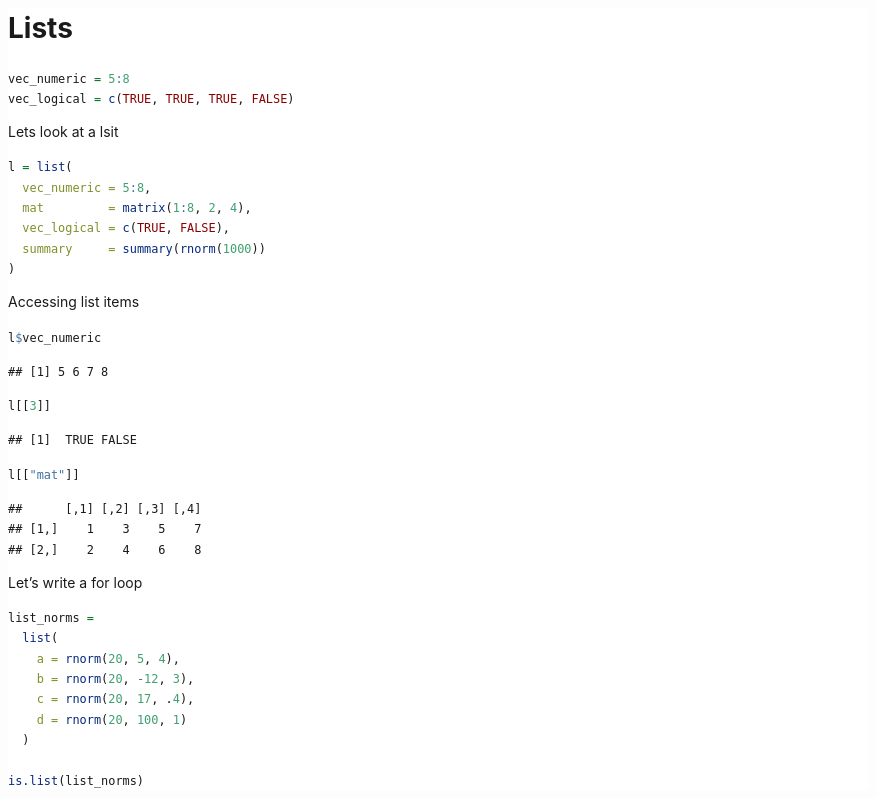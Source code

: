 # Lists

``` r
vec_numeric = 5:8
vec_logical = c(TRUE, TRUE, TRUE, FALSE)
```

Lets look at a lsit

``` r
l = list(
  vec_numeric = 5:8,
  mat         = matrix(1:8, 2, 4),
  vec_logical = c(TRUE, FALSE),
  summary     = summary(rnorm(1000))
)
```

Accessing list items

``` r
l$vec_numeric
```

    ## [1] 5 6 7 8

``` r
l[[3]]
```

    ## [1]  TRUE FALSE

``` r
l[["mat"]]
```

    ##      [,1] [,2] [,3] [,4]
    ## [1,]    1    3    5    7
    ## [2,]    2    4    6    8

Let’s write a for loop

``` r
list_norms = 
  list(
    a = rnorm(20, 5, 4),
    b = rnorm(20, -12, 3),
    c = rnorm(20, 17, .4),
    d = rnorm(20, 100, 1)
  )

is.list(list_norms)
```
